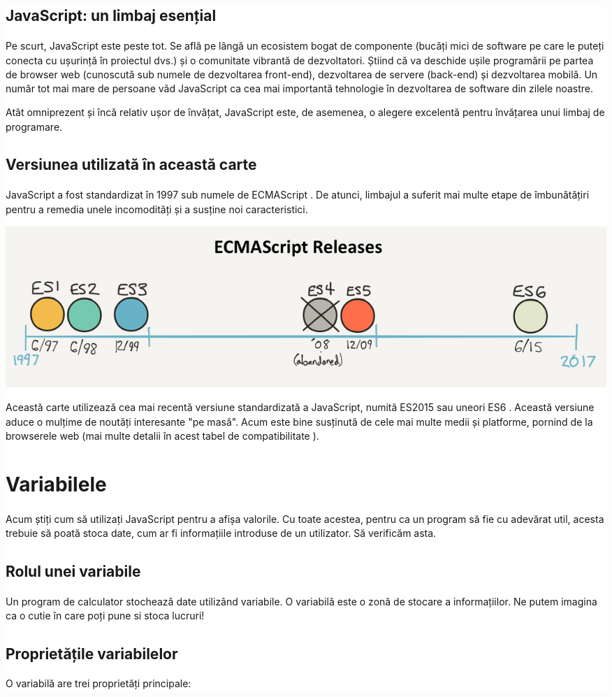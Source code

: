 ## **JavaScript: un limbaj esențial**

Pe scurt, JavaScript este peste tot. Se află pe lângă un ecosistem bogat de componente (bucăți mici de software pe care le puteți conecta cu ușurință în proiectul dvs.) și o comunitate vibrantă de dezvoltatori. Știind că va deschide ușile programării pe partea de browser web (cunoscută sub numele de dezvoltarea front-end), dezvoltarea de servere (back-end) și dezvoltarea mobilă. Un număr tot mai mare de persoane văd JavaScript ca cea mai importantă tehnologie în dezvoltarea de software din zilele noastre.

Atât omniprezent și încă relativ ușor de învățat, JavaScript este, de asemenea, o alegere excelentă pentru învățarea unui limbaj de programare.

## **Versiunea utilizată în această carte**

JavaScript a fost standardizat în 1997 sub numele de ECMAScript . De atunci, limbajul a suferit mai multe etape de îmbunătățiri pentru a remedia unele incomodități și a susține noi caracteristici.

![image alt text](image_1.png)

Această carte utilizează cea mai recentă versiune standardizată a JavaScript, numită ES2015 sau uneori ES6 . Această versiune aduce o mulțime de noutăți interesante "pe masă". Acum este bine susținută de cele mai multe medii și platforme, pornind de la browserele web (mai multe detalii în acest tabel de compatibilitate ).

# Variabilele

Acum știți cum să utilizați JavaScript pentru a afișa valorile. Cu toate acestea, pentru ca un program să fie cu adevărat util, acesta trebuie să poată stoca date, cum ar fi informațiile introduse de un utilizator. Să verificăm asta.

## **Rolul unei variabile**

Un program de calculator stochează date utilizând variabile. O variabilă este o zonă de stocare a informațiilor. Ne putem imagina ca o cutie în care poți pune si stoca lucruri!

## **Proprietățile variabilelor**

O variabilă are trei proprietăți principale:
